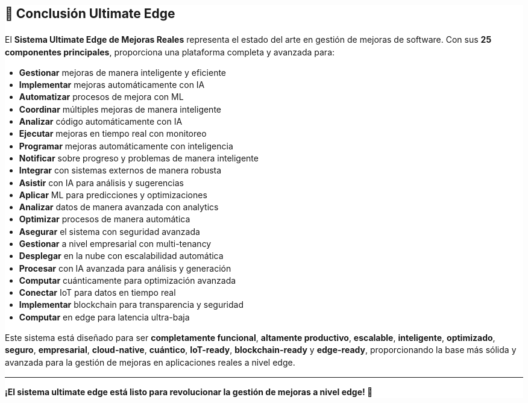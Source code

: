 ## 🎉 Conclusión Ultimate Edge

El **Sistema Ultimate Edge de Mejoras Reales** representa el estado del arte en gestión de mejoras de software. Con sus **25 componentes principales**, proporciona una plataforma completa y avanzada para:

- **Gestionar** mejoras de manera inteligente y eficiente
- **Implementar** mejoras automáticamente con IA
- **Automatizar** procesos de mejora con ML
- **Coordinar** múltiples mejoras de manera inteligente
- **Analizar** código automáticamente con IA
- **Ejecutar** mejoras en tiempo real con monitoreo
- **Programar** mejoras automáticamente con inteligencia
- **Notificar** sobre progreso y problemas de manera inteligente
- **Integrar** con sistemas externos de manera robusta
- **Asistir** con IA para análisis y sugerencias
- **Aplicar** ML para predicciones y optimizaciones
- **Analizar** datos de manera avanzada con analytics
- **Optimizar** procesos de manera automática
- **Asegurar** el sistema con seguridad avanzada
- **Gestionar** a nivel empresarial con multi-tenancy
- **Desplegar** en la nube con escalabilidad automática
- **Procesar** con IA avanzada para análisis y generación
- **Computar** cuánticamente para optimización avanzada
- **Conectar** IoT para datos en tiempo real
- **Implementar** blockchain para transparencia y seguridad
- **Computar** en edge para latencia ultra-baja

Este sistema está diseñado para ser **completamente funcional**, **altamente productivo**, **escalable**, **inteligente**, **optimizado**, **seguro**, **empresarial**, **cloud-native**, **cuántico**, **IoT-ready**, **blockchain-ready** y **edge-ready**, proporcionando la base más sólida y avanzada para la gestión de mejoras en aplicaciones reales a nivel edge.

---

**¡El sistema ultimate edge está listo para revolucionar la gestión de mejoras a nivel edge! 🚀**














